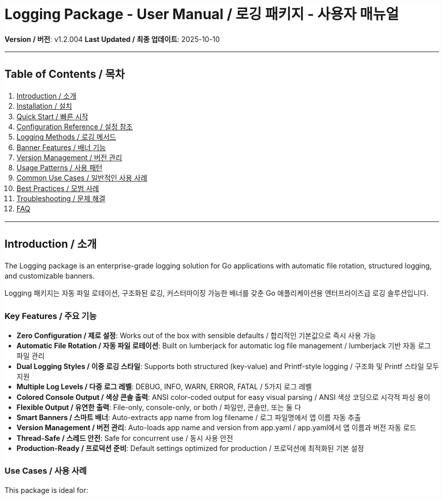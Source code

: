 # Logging Package - User Manual / 로깅 패키지 - 사용자 매뉴얼

**Version / 버전**: v1.2.004
**Last Updated / 최종 업데이트**: 2025-10-10

---

## Table of Contents / 목차

1. [Introduction / 소개](#introduction--소개)
2. [Installation / 설치](#installation--설치)
3. [Quick Start / 빠른 시작](#quick-start--빠른-시작)
4. [Configuration Reference / 설정 참조](#configuration-reference--설정-참조)
5. [Logging Methods / 로깅 메서드](#logging-methods--로깅-메서드)
6. [Banner Features / 배너 기능](#banner-features--배너-기능)
7. [Version Management / 버전 관리](#version-management--버전-관리)
8. [Usage Patterns / 사용 패턴](#usage-patterns--사용-패턴)
9. [Common Use Cases / 일반적인 사용 사례](#common-use-cases--일반적인-사용-사례)
10. [Best Practices / 모범 사례](#best-practices--모범-사례)
11. [Troubleshooting / 문제 해결](#troubleshooting--문제-해결)
12. [FAQ](#faq)

---

## Introduction / 소개

The Logging package is an enterprise-grade logging solution for Go applications with automatic file rotation, structured logging, and customizable banners.

Logging 패키지는 자동 파일 로테이션, 구조화된 로깅, 커스터마이징 가능한 배너를 갖춘 Go 애플리케이션용 엔터프라이즈급 로깅 솔루션입니다.

### Key Features / 주요 기능

- **Zero Configuration / 제로 설정**: Works out of the box with sensible defaults / 합리적인 기본값으로 즉시 사용 가능
- **Automatic File Rotation / 자동 파일 로테이션**: Built on lumberjack for automatic log file management / lumberjack 기반 자동 로그 파일 관리
- **Dual Logging Styles / 이중 로깅 스타일**: Supports both structured (key-value) and Printf-style logging / 구조화 및 Printf 스타일 모두 지원
- **Multiple Log Levels / 다중 로그 레벨**: DEBUG, INFO, WARN, ERROR, FATAL / 5가지 로그 레벨
- **Colored Console Output / 색상 콘솔 출력**: ANSI color-coded output for easy visual parsing / ANSI 색상 코딩으로 시각적 파싱 용이
- **Flexible Output / 유연한 출력**: File-only, console-only, or both / 파일만, 콘솔만, 또는 둘 다
- **Smart Banners / 스마트 배너**: Auto-extracts app name from log filename / 로그 파일명에서 앱 이름 자동 추출
- **Version Management / 버전 관리**: Auto-loads app name and version from app.yaml / app.yaml에서 앱 이름과 버전 자동 로드
- **Thread-Safe / 스레드 안전**: Safe for concurrent use / 동시 사용 안전
- **Production-Ready / 프로덕션 준비**: Default settings optimized for production / 프로덕션에 최적화된 기본 설정

### Use Cases / 사용 사례

This package is ideal for:
